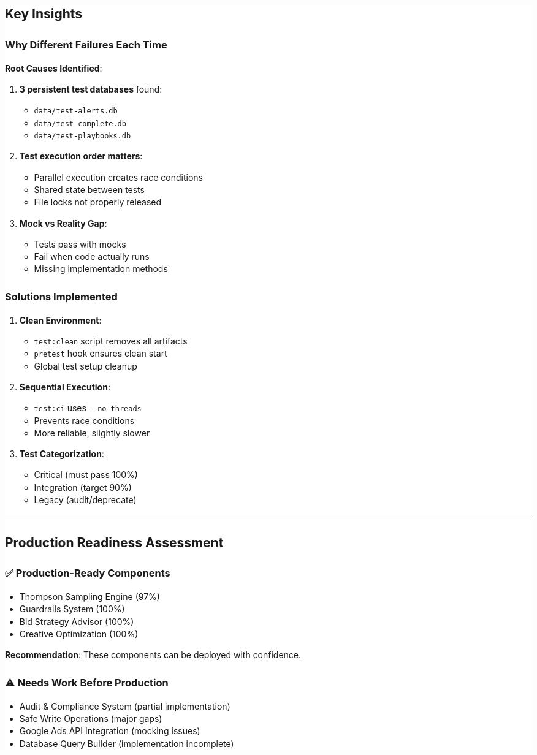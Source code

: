
## Key Insights

### Why Different Failures Each Time

**Root Causes Identified**:
1. **3 persistent test databases** found:
   - `data/test-alerts.db`
   - `data/test-complete.db`
   - `data/test-playbooks.db`

2. **Test execution order matters**:
   - Parallel execution creates race conditions
   - Shared state between tests
   - File locks not properly released

3. **Mock vs Reality Gap**:
   - Tests pass with mocks
   - Fail when code actually runs
   - Missing implementation methods

### Solutions Implemented

1. **Clean Environment**:
   - `test:clean` script removes all artifacts
   - `pretest` hook ensures clean start
   - Global test setup cleanup

2. **Sequential Execution**:
   - `test:ci` uses `--no-threads`
   - Prevents race conditions
   - More reliable, slightly slower

3. **Test Categorization**:
   - Critical (must pass 100%)
   - Integration (target 90%)
   - Legacy (audit/deprecate)

---

## Production Readiness Assessment

### ✅ Production-Ready Components
- Thompson Sampling Engine (97%)
- Guardrails System (100%)
- Bid Strategy Advisor (100%)
- Creative Optimization (100%)

**Recommendation**: These components can be deployed with confidence.

### ⚠️ Needs Work Before Production
- Audit & Compliance System (partial implementation)
- Safe Write Operations (major gaps)
- Google Ads API Integration (mocking issues)
- Database Query Builder (implementation incomplete)
